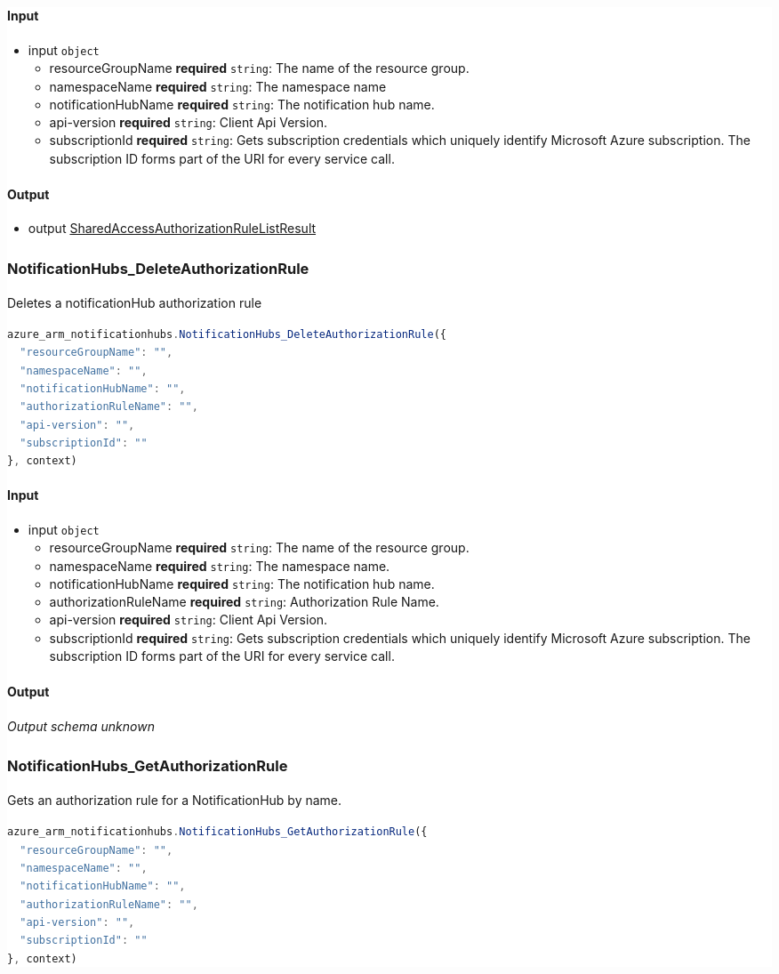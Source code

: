#### Input
* input `object`
  * resourceGroupName **required** `string`: The name of the resource group.
  * namespaceName **required** `string`: The namespace name
  * notificationHubName **required** `string`: The notification hub name.
  * api-version **required** `string`: Client Api Version.
  * subscriptionId **required** `string`: Gets subscription credentials which uniquely identify Microsoft Azure subscription. The subscription ID forms part of the URI for every service call.

#### Output
* output [SharedAccessAuthorizationRuleListResult](#sharedaccessauthorizationrulelistresult)

### NotificationHubs_DeleteAuthorizationRule
Deletes a notificationHub authorization rule


```js
azure_arm_notificationhubs.NotificationHubs_DeleteAuthorizationRule({
  "resourceGroupName": "",
  "namespaceName": "",
  "notificationHubName": "",
  "authorizationRuleName": "",
  "api-version": "",
  "subscriptionId": ""
}, context)
```

#### Input
* input `object`
  * resourceGroupName **required** `string`: The name of the resource group.
  * namespaceName **required** `string`: The namespace name.
  * notificationHubName **required** `string`: The notification hub name.
  * authorizationRuleName **required** `string`: Authorization Rule Name.
  * api-version **required** `string`: Client Api Version.
  * subscriptionId **required** `string`: Gets subscription credentials which uniquely identify Microsoft Azure subscription. The subscription ID forms part of the URI for every service call.

#### Output
*Output schema unknown*

### NotificationHubs_GetAuthorizationRule
Gets an authorization rule for a NotificationHub by name.


```js
azure_arm_notificationhubs.NotificationHubs_GetAuthorizationRule({
  "resourceGroupName": "",
  "namespaceName": "",
  "notificationHubName": "",
  "authorizationRuleName": "",
  "api-version": "",
  "subscriptionId": ""
}, context)
```
